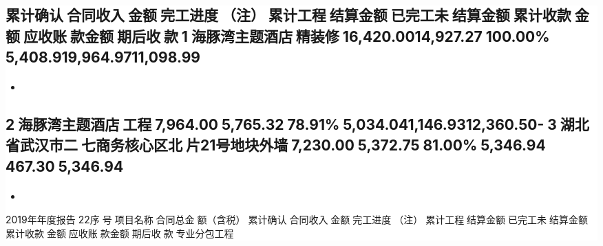 累计确认
合同收入
金额
完工进度
（注）
累计工程
结算金额
已完工未
结算金额
累计收款
金额
应收账
款金额
期后收
款
1
海豚湾主题酒店
精装修
16,420.0014,927.27
100.00%
5,408.919,964.9711,098.99
-
-
2
海豚湾主题酒店
工程
7,964.00
5,765.32
78.91%
5,034.041,146.9312,360.50-
3
湖北省武汉市二
七商务核心区北
片21号地块外墙
7,230.00
5,372.75
81.00%
5,346.94
467.30
5,346.94
-
-
2019年年度报告
22序
号
项目名称
合同总金
额（含税）
累计确认
合同收入
金额
完工进度
（注）
累计工程
结算金额
已完工未
结算金额
累计收款
金额
应收账
款金额
期后收
款
专业分包工程